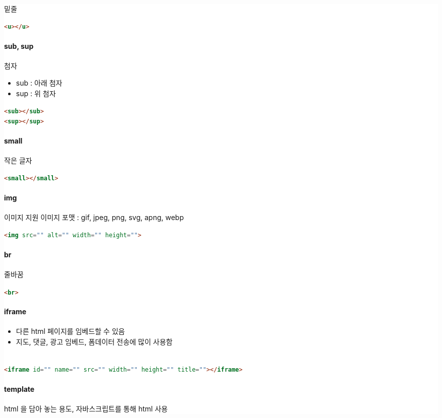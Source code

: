 밑줄

```html
<u></u>
```


#### sub, sup

첨자
- sub : 아래 첨자
- sup : 위 첨자

```html
<sub></sub>
<sup></sup>
```


#### small

작은 글자

```html
<small></small>
```


#### img

이미지
지원 이미지 포맷 : gif, jpeg, png, svg, apng, webp

```html
<img src="" alt="" width="" height="">
```



#### br

줄바꿈

```html
<br>
```


#### iframe

- 다른 html 페이지를 임베드할 수 있음
- 지도, 댓글, 광고 임베드, 폼데이터 전송에 많이 사용함

```html

<iframe id="" name="" src="" width="" height="" title=""></iframe>
```


#### template

html 을 담아 놓는 용도, 자바스크립트를 통해 html 사용
